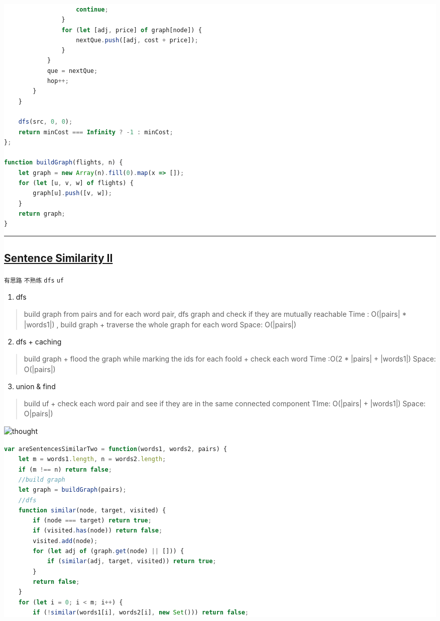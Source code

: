 ```javascript
                    continue;
                }
                for (let [adj, price] of graph[node]) {
                    nextQue.push([adj, cost + price]);
                }
            }
            que = nextQue;
            hop++;
        }
    }

    dfs(src, 0, 0);
    return minCost === Infinity ? -1 : minCost;
};

function buildGraph(flights, n) {
    let graph = new Array(n).fill(0).map(x => []);
    for (let [u, v, w] of flights) {
        graph[u].push([v, w]);
    }
    return graph;
}
```

---
## [Sentence Similarity II](https://leetcode.com/problems/sentence-similarity-ii/description/)

`有思路` `不熟练` `dfs` `uf`

1. dfs
> build graph from pairs and for each word pair, dfs graph and check if they are mutually reachable
> Time : O(|pairs| * |words1|) , build graph + traverse the whole graph for each word
> Space: O(|pairs|)
2. dfs + caching
> build graph + flood the graph while marking the ids for each foold + check each word
> Time :O(2 * |pairs| + |words1|)
> Space: O(|pairs|)
3. union & find
> build uf + check each word pair and see if they are in the same connected component
> TIme: O(|pairs| + |words1|)
> Space: O|pairs|)

![thought](http://zxi.mytechroad.com/blog/wp-content/uploads/2017/11/737-ep118.png)

```javascript
var areSentencesSimilarTwo = function(words1, words2, pairs) {
    let m = words1.length, n = words2.length;
    if (m !== n) return false;
    //build graph
    let graph = buildGraph(pairs);
    //dfs
    function similar(node, target, visited) {
        if (node === target) return true;
        if (visited.has(node)) return false;
        visited.add(node);
        for (let adj of (graph.get(node) || [])) {
            if (similar(adj, target, visited)) return true;
        }
        return false;
    }
    for (let i = 0; i < m; i++) {
        if (!similar(words1[i], words2[i], new Set())) return false;    
```